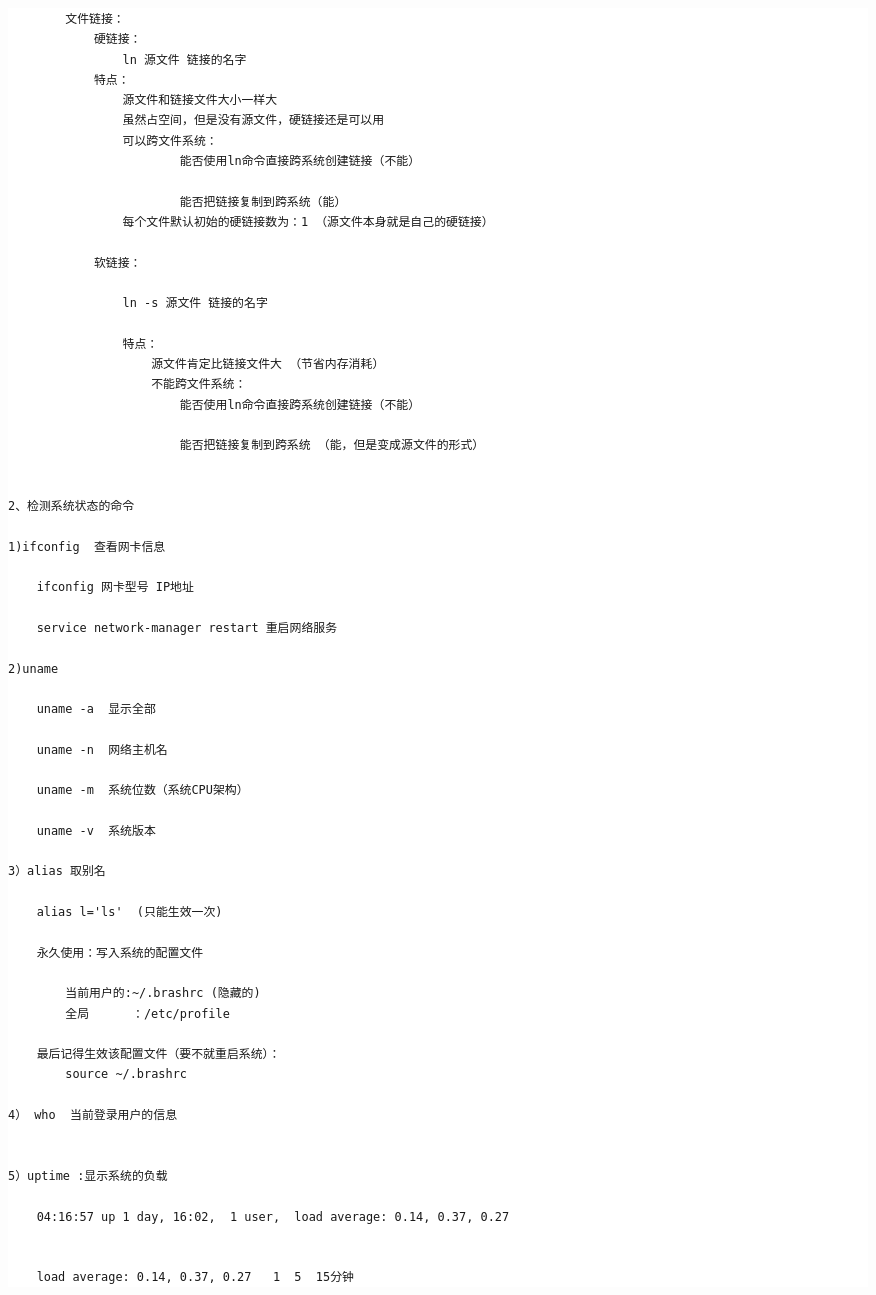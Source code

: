 			文件链接：
				硬链接：
					ln 源文件 链接的名字
				特点：
					源文件和链接文件大小一样大 
					虽然占空间，但是没有源文件，硬链接还是可以用
					可以跨文件系统：
							能否使用ln命令直接跨系统创建链接（不能）
							
							能否把链接复制到跨系统（能）
					每个文件默认初始的硬链接数为：1 （源文件本身就是自己的硬链接）
					
				软链接：
					
					ln -s 源文件 链接的名字
					
					特点：
						源文件肯定比链接文件大 （节省内存消耗）
						不能跨文件系统：
							能否使用ln命令直接跨系统创建链接（不能）
							
							能否把链接复制到跨系统 （能，但是变成源文件的形式）
							
							
	2、检测系统状态的命令
	
	1)ifconfig  查看网卡信息
		
		ifconfig 网卡型号 IP地址
		
		service network-manager restart 重启网络服务
	
	2)uname 
	
		uname -a  显示全部
		
		uname -n  网络主机名
		
		uname -m  系统位数（系统CPU架构）
		
		uname -v  系统版本
		
	3）alias 取别名
	
		alias l='ls'  (只能生效一次)
		
		永久使用：写入系统的配置文件
			
			当前用户的:~/.brashrc (隐藏的)
			全局      ：/etc/profile  
			
		最后记得生效该配置文件（要不就重启系统）：
			source ~/.brashrc
			
	4） who  当前登录用户的信息
	
	
	5）uptime :显示系统的负载
	
		04:16:57 up 1 day, 16:02,  1 user,  load average: 0.14, 0.37, 0.27

	
		load average: 0.14, 0.37, 0.27   1  5  15分钟
		